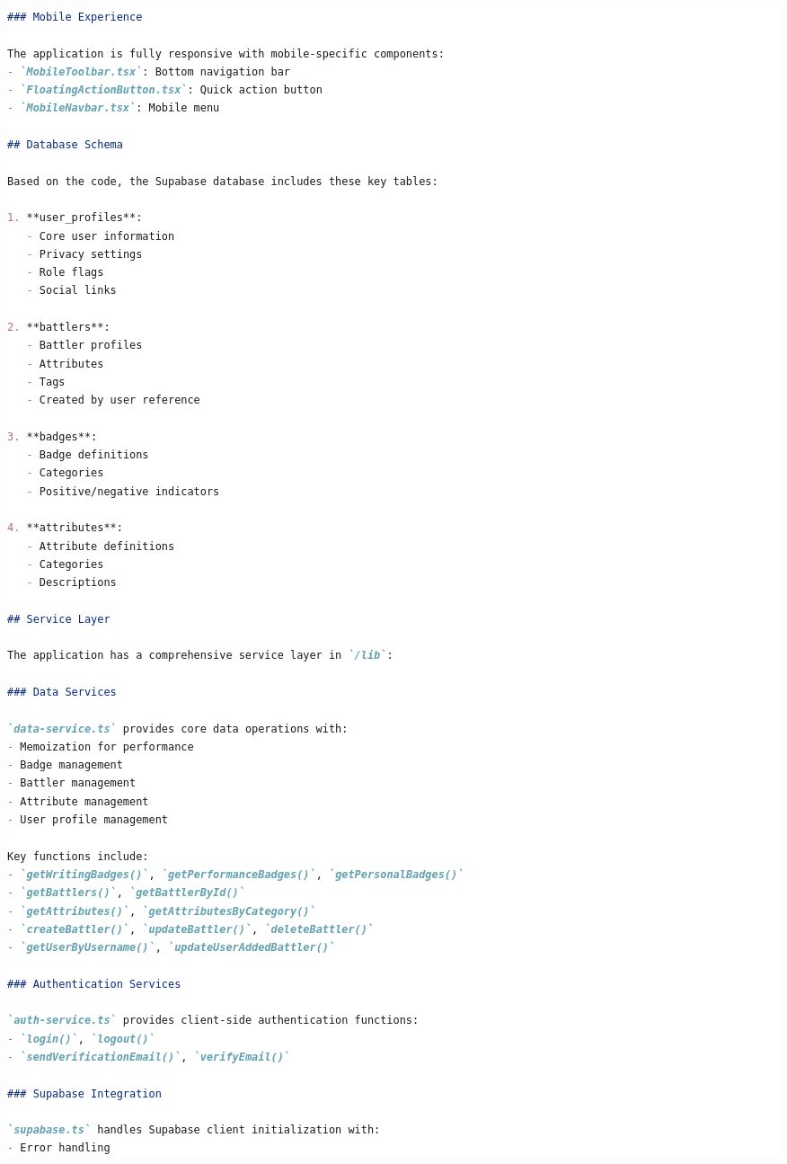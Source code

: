 ```markdown
### Mobile Experience

The application is fully responsive with mobile-specific components:
- `MobileToolbar.tsx`: Bottom navigation bar
- `FloatingActionButton.tsx`: Quick action button
- `MobileNavbar.tsx`: Mobile menu

## Database Schema

Based on the code, the Supabase database includes these key tables:

1. **user_profiles**:
   - Core user information
   - Privacy settings
   - Role flags
   - Social links

2. **battlers**:
   - Battler profiles
   - Attributes
   - Tags
   - Created by user reference

3. **badges**:
   - Badge definitions
   - Categories
   - Positive/negative indicators

4. **attributes**:
   - Attribute definitions
   - Categories
   - Descriptions

## Service Layer

The application has a comprehensive service layer in `/lib`:

### Data Services

`data-service.ts` provides core data operations with:
- Memoization for performance
- Badge management
- Battler management
- Attribute management
- User profile management

Key functions include:
- `getWritingBadges()`, `getPerformanceBadges()`, `getPersonalBadges()`
- `getBattlers()`, `getBattlerById()`
- `getAttributes()`, `getAttributesByCategory()`
- `createBattler()`, `updateBattler()`, `deleteBattler()`
- `getUserByUsername()`, `updateUserAddedBattler()`

### Authentication Services

`auth-service.ts` provides client-side authentication functions:
- `login()`, `logout()`
- `sendVerificationEmail()`, `verifyEmail()`

### Supabase Integration

`supabase.ts` handles Supabase client initialization with:
- Error handling
```